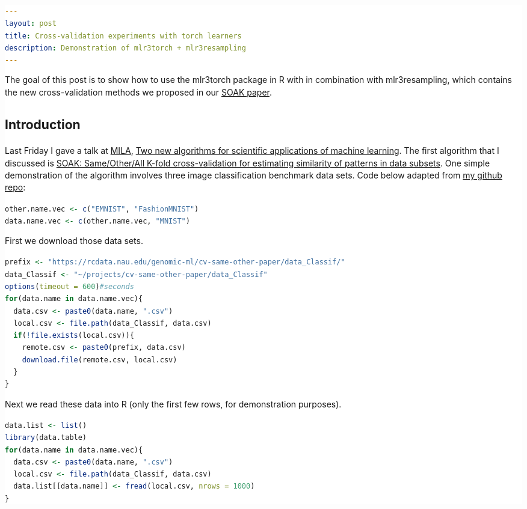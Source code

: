 ```yaml
---
layout: post
title: Cross-validation experiments with torch learners
description: Demonstration of mlr3torch + mlr3resampling
---
```




The goal of this post is to show how to use the mlr3torch package in R
with in combination with mlr3resampling, which contains the new
cross-validation methods we proposed in our [SOAK
paper](https://arxiv.org/abs/2410.08643).

## Introduction 

Last Friday I gave a talk at [MILA](https://mila.quebec/en), [Two new
algorithms for scientific applications of machine
learning](https://github.com/tdhock/two-new-algos-sci-ml/tree/main?tab=readme-ov-file#title-abstract-slides).
The first algorithm that I discussed is [SOAK: Same/Other/All K-fold
cross-validation for estimating similarity of patterns in data
subsets](https://arxiv.org/abs/2410.08643). One simple
demonstration of the algorithm involves three image classification benchmark data sets. Code below adapted from [my github repo](https://github.com/tdhock/cv-same-other-paper/blob/main/data_Classif_MNIST_other.R):


``` r
other.name.vec <- c("EMNIST", "FashionMNIST")
data.name.vec <- c(other.name.vec, "MNIST")
```

First we download those data sets.


``` r
prefix <- "https://rcdata.nau.edu/genomic-ml/cv-same-other-paper/data_Classif/"
data_Classif <- "~/projects/cv-same-other-paper/data_Classif"
options(timeout = 600)#seconds
for(data.name in data.name.vec){
  data.csv <- paste0(data.name, ".csv")
  local.csv <- file.path(data_Classif, data.csv)
  if(!file.exists(local.csv)){
    remote.csv <- paste0(prefix, data.csv)
    download.file(remote.csv, local.csv)
  }
}
```

Next we read these data into R (only the first few rows, for
demonstration purposes).


``` r
data.list <- list()
library(data.table)
for(data.name in data.name.vec){
  data.csv <- paste0(data.name, ".csv")
  local.csv <- file.path(data_Classif, data.csv)
  data.list[[data.name]] <- fread(local.csv, nrows = 1000)
}
```
